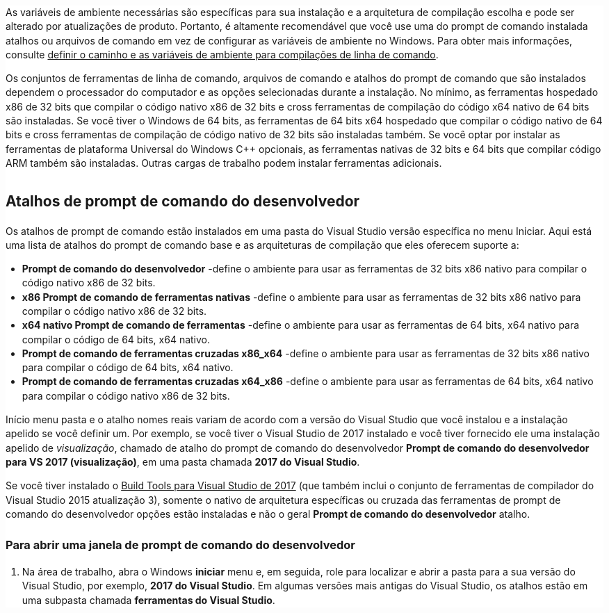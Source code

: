 As variáveis de ambiente necessárias são específicas para sua instalação e a arquitetura de compilação escolha e pode ser alterado por atualizações de produto. Portanto, é altamente recomendável que você use uma do prompt de comando instalada atalhos ou arquivos de comando em vez de configurar as variáveis de ambiente no Windows. Para obter mais informações, consulte [definir o caminho e as variáveis de ambiente para compilações de linha de comando](../build/setting-the-path-and-environment-variables-for-command-line-builds.md).

Os conjuntos de ferramentas de linha de comando, arquivos de comando e atalhos do prompt de comando que são instalados dependem o processador do computador e as opções selecionadas durante a instalação. No mínimo, as ferramentas hospedado x86 de 32 bits que compilar o código nativo x86 de 32 bits e cross ferramentas de compilação do código x64 nativo de 64 bits são instaladas. Se você tiver o Windows de 64 bits, as ferramentas de 64 bits x64 hospedado que compilar o código nativo de 64 bits e cross ferramentas de compilação de código nativo de 32 bits são instaladas também. Se você optar por instalar as ferramentas de plataforma Universal do Windows C++ opcionais, as ferramentas nativas de 32 bits e 64 bits que compilar código ARM também são instaladas. Outras cargas de trabalho podem instalar ferramentas adicionais.

## <a name="developer-command-prompt-shortcuts"></a>Atalhos de prompt de comando do desenvolvedor

Os atalhos de prompt de comando estão instalados em uma pasta do Visual Studio versão específica no menu Iniciar. Aqui está uma lista de atalhos do prompt de comando base e as arquiteturas de compilação que eles oferecem suporte a:

- **Prompt de comando do desenvolvedor** -define o ambiente para usar as ferramentas de 32 bits x86 nativo para compilar o código nativo x86 de 32 bits.
- **x86 Prompt de comando de ferramentas nativas** -define o ambiente para usar as ferramentas de 32 bits x86 nativo para compilar o código nativo x86 de 32 bits.
- **x64 nativo Prompt de comando de ferramentas** -define o ambiente para usar as ferramentas de 64 bits, x64 nativo para compilar o código de 64 bits, x64 nativo.
- **Prompt de comando de ferramentas cruzadas x86_x64** -define o ambiente para usar as ferramentas de 32 bits x86 nativo para compilar o código de 64 bits, x64 nativo.
- **Prompt de comando de ferramentas cruzadas x64_x86** -define o ambiente para usar as ferramentas de 64 bits, x64 nativo para compilar o código nativo x86 de 32 bits.

Início menu pasta e o atalho nomes reais variam de acordo com a versão do Visual Studio que você instalou e a instalação apelido se você definir um. Por exemplo, se você tiver o Visual Studio de 2017 instalado e você tiver fornecido ele uma instalação apelido de *visualização*, chamado de atalho do prompt de comando do desenvolvedor **Prompt de comando do desenvolvedor para VS 2017 (visualização)**, em uma pasta chamada **2017 do Visual Studio**.

Se você tiver instalado o [Build Tools para Visual Studio de 2017](https://go.microsoft.com/fwlink/p/?linkid=875721) (que também inclui o conjunto de ferramentas de compilador do Visual Studio 2015 atualização 3), somente o nativo de arquitetura específicas ou cruzada das ferramentas de prompt de comando do desenvolvedor opções estão instaladas e não o geral **Prompt de comando do desenvolvedor** atalho.

<a name="developer_command_prompt"></a>
### <a name="to-open-a-developer-command-prompt-window"></a>Para abrir uma janela de prompt de comando do desenvolvedor

1. Na área de trabalho, abra o Windows **iniciar** menu e, em seguida, role para localizar e abrir a pasta para a sua versão do Visual Studio, por exemplo, **2017 do Visual Studio**. Em algumas versões mais antigas do Visual Studio, os atalhos estão em uma subpasta chamada **ferramentas do Visual Studio**.
